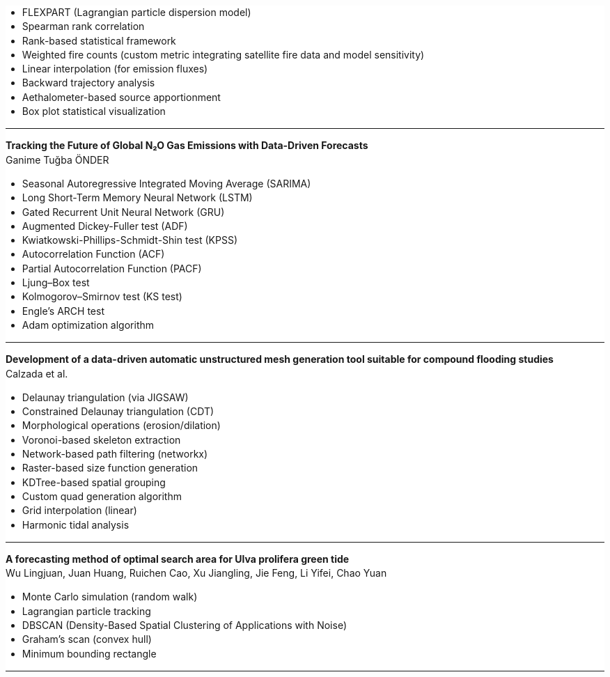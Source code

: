 - FLEXPART (Lagrangian particle dispersion model)  
- Spearman rank correlation  
- Rank-based statistical framework  
- Weighted fire counts (custom metric integrating satellite fire data and model sensitivity)  
- Linear interpolation (for emission fluxes)  
- Backward trajectory analysis  
- Aethalometer-based source apportionment  
- Box plot statistical visualization  

---

**Tracking the Future of Global N₂O Gas Emissions with Data-Driven Forecasts**  
Ganime Tuğba ÖNDER  
- Seasonal Autoregressive Integrated Moving Average (SARIMA)  
- Long Short-Term Memory Neural Network (LSTM)  
- Gated Recurrent Unit Neural Network (GRU)  
- Augmented Dickey-Fuller test (ADF)  
- Kwiatkowski-Phillips-Schmidt-Shin test (KPSS)  
- Autocorrelation Function (ACF)  
- Partial Autocorrelation Function (PACF)  
- Ljung–Box test  
- Kolmogorov–Smirnov test (KS test)  
- Engle’s ARCH test  
- Adam optimization algorithm  

---

**Development of a data-driven automatic unstructured mesh generation tool suitable for compound flooding studies**  
Calzada et al.

- Delaunay triangulation (via JIGSAW)
- Constrained Delaunay triangulation (CDT)
- Morphological operations (erosion/dilation)
- Voronoi-based skeleton extraction
- Network-based path filtering (networkx)
- Raster-based size function generation
- KDTree-based spatial grouping
- Custom quad generation algorithm
- Grid interpolation (linear)
- Harmonic tidal analysis

---

**A forecasting method of optimal search area for Ulva prolifera green tide**  
Wu Lingjuan, Juan Huang, Ruichen Cao, Xu Jiangling, Jie Feng, Li Yifei, Chao Yuan  
- Monte Carlo simulation (random walk)  
- Lagrangian particle tracking  
- DBSCAN (Density-Based Spatial Clustering of Applications with Noise)  
- Graham’s scan (convex hull)  
- Minimum bounding rectangle  

---
